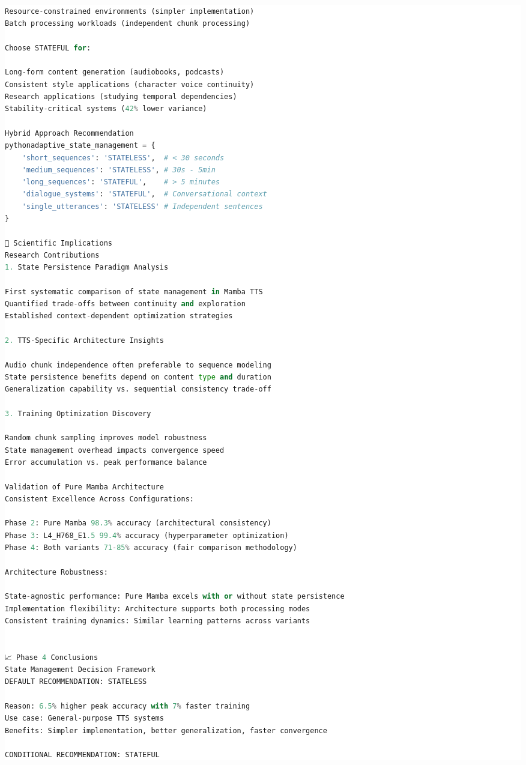 ```python
Resource-constrained environments (simpler implementation)
Batch processing workloads (independent chunk processing)

Choose STATEFUL for:

Long-form content generation (audiobooks, podcasts)
Consistent style applications (character voice continuity)
Research applications (studying temporal dependencies)
Stability-critical systems (42% lower variance)

Hybrid Approach Recommendation
pythonadaptive_state_management = {
    'short_sequences': 'STATELESS',  # < 30 seconds
    'medium_sequences': 'STATELESS', # 30s - 5min  
    'long_sequences': 'STATEFUL',    # > 5 minutes
    'dialogue_systems': 'STATEFUL',  # Conversational context
    'single_utterances': 'STATELESS' # Independent sentences
}

🔬 Scientific Implications
Research Contributions
1. State Persistence Paradigm Analysis

First systematic comparison of state management in Mamba TTS
Quantified trade-offs between continuity and exploration
Established context-dependent optimization strategies

2. TTS-Specific Architecture Insights

Audio chunk independence often preferable to sequence modeling
State persistence benefits depend on content type and duration
Generalization capability vs. sequential consistency trade-off

3. Training Optimization Discovery

Random chunk sampling improves model robustness
State management overhead impacts convergence speed
Error accumulation vs. peak performance balance

Validation of Pure Mamba Architecture
Consistent Excellence Across Configurations:

Phase 2: Pure Mamba 98.3% accuracy (architectural consistency)
Phase 3: L4_H768_E1.5 99.4% accuracy (hyperparameter optimization)
Phase 4: Both variants 71-85% accuracy (fair comparison methodology)

Architecture Robustness:

State-agnostic performance: Pure Mamba excels with or without state persistence
Implementation flexibility: Architecture supports both processing modes
Consistent training dynamics: Similar learning patterns across variants


📈 Phase 4 Conclusions
State Management Decision Framework
DEFAULT RECOMMENDATION: STATELESS

Reason: 6.5% higher peak accuracy with 7% faster training
Use case: General-purpose TTS systems
Benefits: Simpler implementation, better generalization, faster convergence

CONDITIONAL RECOMMENDATION: STATEFUL

```